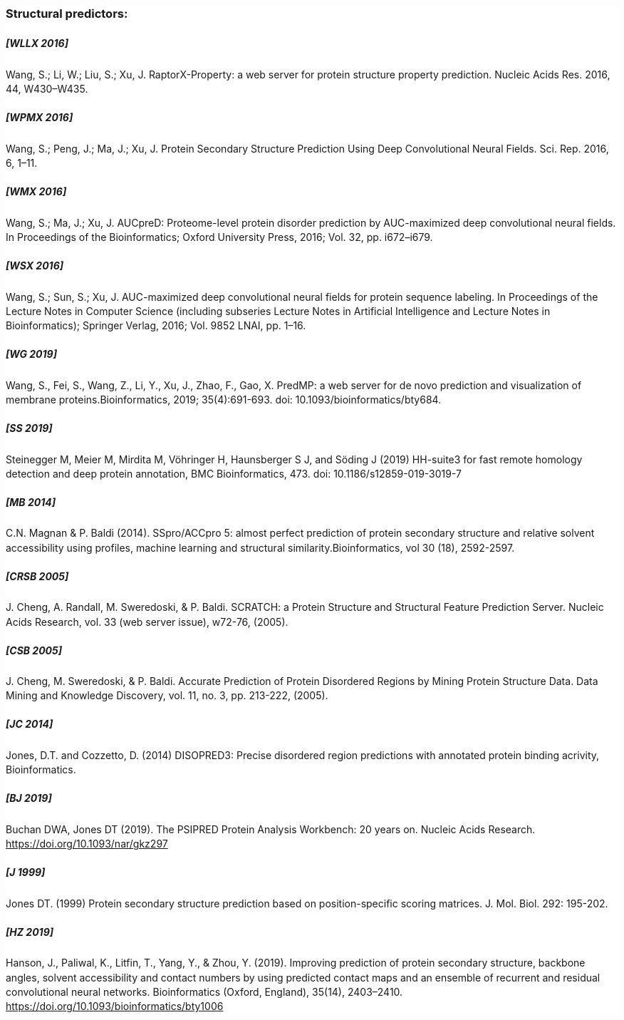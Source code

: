 ### Structural predictors:

##### \[WLLX 2016\]
Wang, S.; Li, W.; Liu, S.; Xu, J. RaptorX-Property: a web server for protein structure property prediction. Nucleic Acids Res. 2016, 44, W430–W435.
##### \[WPMX 2016\] 
Wang, S.; Peng, J.; Ma, J.; Xu, J. Protein Secondary Structure Prediction Using Deep Convolutional Neural Fields. Sci. Rep. 2016, 6, 1–11.
##### \[WMX 2016\] 
Wang, S.; Ma, J.; Xu, J. AUCpreD: Proteome-level protein disorder prediction by AUC-maximized deep convolutional neural fields. In Proceedings of the Bioinformatics; Oxford University Press, 2016; Vol. 32, pp. i672–i679.
##### \[WSX 2016\] 
Wang, S.; Sun, S.; Xu, J. AUC-maximized deep convolutional neural fields for protein sequence labeling. In Proceedings of the Lecture Notes in Computer Science (including subseries Lecture Notes in Artificial Intelligence and Lecture Notes in Bioinformatics); Springer Verlag, 2016; Vol. 9852 LNAI, pp. 1–16.
##### \[WG 2019\] 
Wang, S., Fei, S., Wang, Z., Li, Y., Xu, J., Zhao, F., Gao, X. PredMP: a web server for de novo prediction and visualization of membrane proteins.Bioinformatics, 2019; 35(4):691-693. doi: 10.1093/bioinformatics/bty684.
##### \[SS 2019\] 				
Steinegger M, Meier M, Mirdita M, Vöhringer H, Haunsberger S J, and Söding J (2019) HH-suite3 for fast remote homology detection and deep protein annotation, BMC Bioinformatics, 473. doi: 10.1186/s12859-019-3019-7
##### \[MB 2014\] 
C.N. Magnan & P. Baldi (2014). SSpro/ACCpro 5: almost perfect prediction of protein secondary structure and relative solvent accessibility using profiles, machine learning and structural similarity.Bioinformatics, vol 30 (18), 2592-2597.
##### \[CRSB 2005\] 
J. Cheng, A. Randall, M. Sweredoski, & P. Baldi. SCRATCH: a Protein Structure and Structural Feature Prediction Server.
Nucleic Acids Research, vol. 33 (web server issue), w72-76, (2005).
##### \[CSB 2005\] 
J. Cheng, M. Sweredoski, & P. Baldi. Accurate Prediction of Protein Disordered Regions by Mining Protein Structure Data. Data Mining and Knowledge Discovery, vol. 11, no. 3, pp. 213-222, (2005).
##### \[JC 2014]
Jones, D.T. and Cozzetto, D. (2014) DISOPRED3: Precise disordered region predictions with annotated protein binding acrivity, Bioinformatics.
##### \[BJ 2019]
Buchan DWA, Jones DT (2019). The PSIPRED Protein Analysis Workbench: 20 years on. Nucleic Acids Research. https://doi.org/10.1093/nar/gkz297
##### \[J 1999]
Jones DT. (1999) Protein secondary structure prediction based on position-specific scoring matrices. J. Mol. Biol. 292: 195-202.
##### \[HZ 2019]
Hanson, J., Paliwal, K., Litfin, T., Yang, Y., & Zhou, Y. (2019). Improving prediction of protein secondary structure, backbone angles, solvent accessibility and contact numbers by using predicted contact maps and an ensemble of recurrent and residual convolutional neural networks. Bioinformatics (Oxford, England), 35(14), 2403–2410. https://doi.org/10.1093/bioinformatics/bty1006  
